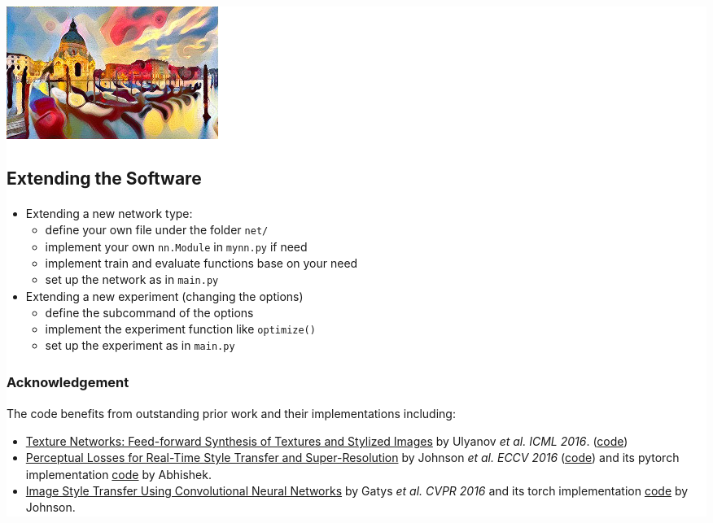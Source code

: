 <img src ="images/g1.jpg" width="260px" />

## Extending the Software

* Extending a new network type:
	- define your own file under the folder `net/` 
	- implement your own `nn.Module` in `mynn.py` if need
	- implement train and evaluate functions base on your need
	- set up the network as in `main.py`
* Extending a new experiment (changing the options)
	- define the subcommand of the options
	- implement the experiment function like `optimize()`
	- set up the experiment as in `main.py`

### Acknowledgement
The code benefits from outstanding prior work and their implementations including:
- [Texture Networks: Feed-forward Synthesis of Textures and Stylized Images](https://arxiv.org/pdf/1603.03417.pdf) by Ulyanov *et al. ICML 2016*. ([code](https://github.com/DmitryUlyanov/texture_nets))
- [Perceptual Losses for Real-Time Style Transfer and Super-Resolution](https://arxiv.org/pdf/1603.08155.pdf) by Johnson *et al. ECCV 2016* ([code](https://github.com/jcjohnson/fast-neural-style)) and its pytorch implementation [code](https://github.com/darkstar112358/fast-neural-style) by Abhishek.
- [Image Style Transfer Using Convolutional Neural Networks](http://www.cv-foundation.org/openaccess/content_cvpr_2016/papers/Gatys_Image_Style_Transfer_CVPR_2016_paper.pdf) by Gatys *et al. CVPR 2016* and its torch implementation [code](https://github.com/jcjohnson/neural-style) by Johnson.
